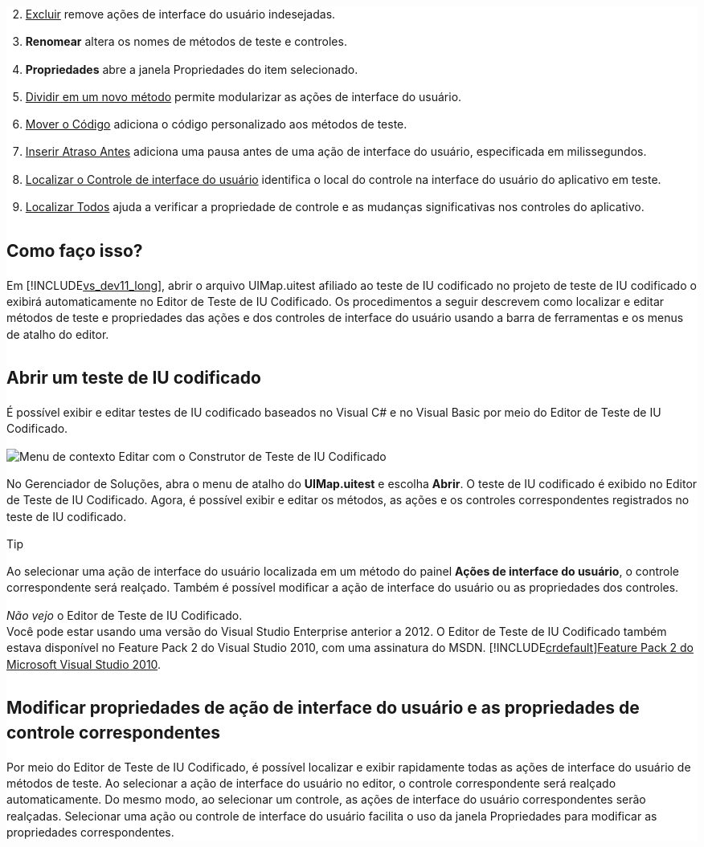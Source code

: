 2.  [Excluir](#CodedUITestEditor_DeleteUIActions) remove ações de interface do usuário indesejadas.  
  
3.  **Renomear** altera os nomes de métodos de teste e controles.  
  
4.  **Propriedades** abre a janela Propriedades do item selecionado.  
  
5.  [Dividir em um novo método](#CodedUITestEditor_SplitMethods) permite modularizar as ações de interface do usuário.  
  
6.  [Mover o Código](#CodedUITestEditor_MoveMethods) adiciona o código personalizado aos métodos de teste.  
  
7.  [Inserir Atraso Antes](#CodedUITestEditor_InsertDelay) adiciona uma pausa antes de uma ação de interface do usuário, especificada em milissegundos.  
  
8.  [Localizar o Controle de interface do usuário](#CodedUITestEditor_LocateUIControl) identifica o local do controle na interface do usuário do aplicativo em teste.  
  
9. [Localizar Todos](#CodedUITestEditor_LocateDecendants) ajuda a verificar a propriedade de controle e as mudanças significativas nos controles do aplicativo.  
  
## <a name="how-do-i-do-this"></a>Como faço isso?  
 Em [!INCLUDE[vs_dev11_long](../includes/vs-dev11-long-md.md)], abrir o arquivo UIMap.uitest afiliado ao teste de IU codificado no projeto de teste de IU codificado o exibirá automaticamente no Editor de Teste de IU Codificado. Os procedimentos a seguir descrevem como localizar e editar métodos de teste e propriedades das ações e dos controles de interface do usuário usando a barra de ferramentas e os menus de atalho do editor.  
  
## <a name="open-a-coded-ui-test"></a>Abrir um teste de IU codificado  
 É possível exibir e editar testes de IU codificado baseados no Visual C# e no Visual Basic por meio do Editor de Teste de IU Codificado.  
  
 ![Menu de contexto Editar com o Construtor de Teste de IU Codificado](../test/media/editcodeduitest.png "EditCodedUITest")  
  
 No Gerenciador de Soluções, abra o menu de atalho do **UIMap.uitest** e escolha **Abrir**. O teste de IU codificado é exibido no Editor de Teste de IU Codificado. Agora, é possível exibir e editar os métodos, as ações e os controles correspondentes registrados no teste de IU codificado.  
  
> [!TIP]
>  Ao selecionar uma ação de interface do usuário localizada em um método do painel **Ações de interface do usuário**, o controle correspondente será realçado. Também é possível modificar a ação de interface do usuário ou as propriedades dos controles.  
  
 *Não vejo* o Editor de Teste de IU Codificado.  
 Você pode estar usando uma versão do Visual Studio Enterprise anterior a 2012. O Editor de Teste de IU Codificado também estava disponível no Feature Pack 2 do Visual Studio 2010, com uma assinatura do MSDN. [!INCLUDE[crdefault](../includes/crdefault-md.md)][Feature Pack 2 do Microsoft Visual Studio 2010](http://go.microsoft.com/fwlink/?LinkID=204119).  
  
##  <a name="CodedUITestEditor_EditActionAndControlProperties"></a> Modificar propriedades de ação de interface do usuário e as propriedades de controle correspondentes  
 Por meio do Editor de Teste de IU Codificado, é possível localizar e exibir rapidamente todas as ações de interface do usuário de métodos de teste. Ao selecionar a ação de interface do usuário no editor, o controle correspondente será realçado automaticamente. Do mesmo modo, ao selecionar um controle, as ações de interface do usuário correspondentes serão realçadas. Selecionar uma ação ou controle de interface do usuário facilita o uso da janela Propriedades para modificar as propriedades correspondentes.  
  